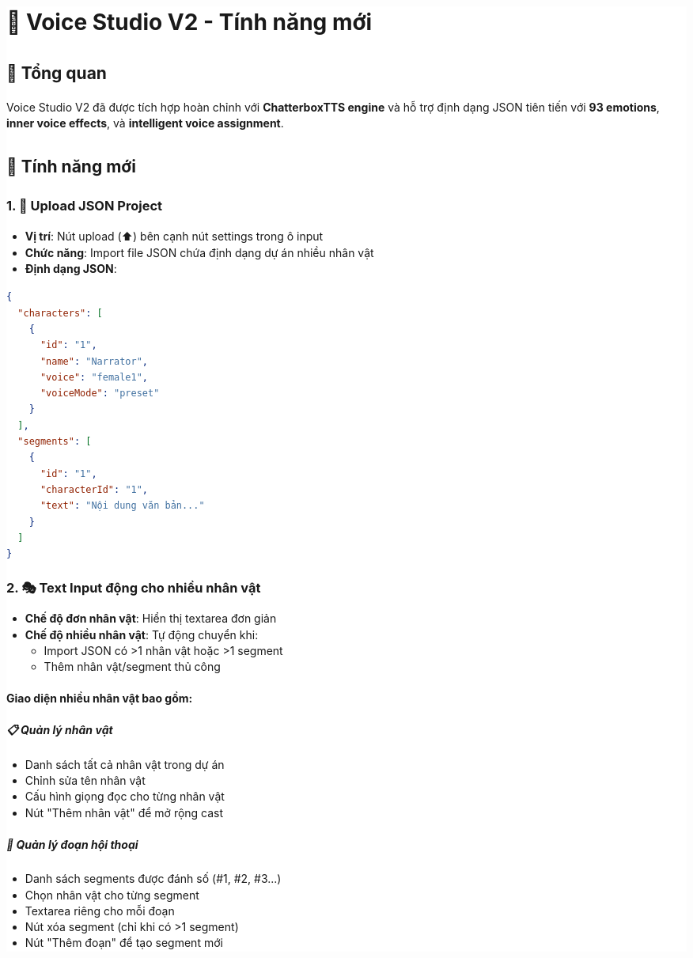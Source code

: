 # 🎉 Voice Studio V2 - Tính năng mới

## 🎯 Tổng quan

Voice Studio V2 đã được tích hợp hoàn chỉnh với **ChatterboxTTS engine** và hỗ trợ định dạng JSON tiên tiến với **93 emotions**, **inner voice effects**, và **intelligent voice assignment**.

## 🚀 Tính năng mới

### 1. 📎 **Upload JSON Project**
- **Vị trí**: Nút upload (⬆️) bên cạnh nút settings trong ô input
- **Chức năng**: Import file JSON chứa định dạng dự án nhiều nhân vật
- **Định dạng JSON**:
```json
{
  "characters": [
    {
      "id": "1",
      "name": "Narrator",
      "voice": "female1", 
      "voiceMode": "preset"
    }
  ],
  "segments": [
    {
      "id": "1",
      "characterId": "1",
      "text": "Nội dung văn bản..."
    }
  ]
}
```

### 2. 🎭 **Text Input động cho nhiều nhân vật**
- **Chế độ đơn nhân vật**: Hiển thị textarea đơn giản
- **Chế độ nhiều nhân vật**: Tự động chuyển khi:
  - Import JSON có >1 nhân vật hoặc >1 segment
  - Thêm nhân vật/segment thủ công

#### **Giao diện nhiều nhân vật bao gồm:**

##### **📋 Quản lý nhân vật**
- Danh sách tất cả nhân vật trong dự án
- Chỉnh sửa tên nhân vật
- Cấu hình giọng đọc cho từng nhân vật
- Nút "Thêm nhân vật" để mở rộng cast

##### **💬 Quản lý đoạn hội thoại**
- Danh sách segments được đánh số (#1, #2, #3...)
- Chọn nhân vật cho từng segment
- Textarea riêng cho mỗi đoạn
- Nút xóa segment (chỉ khi có >1 segment)
- Nút "Thêm đoạn" để tạo segment mới
